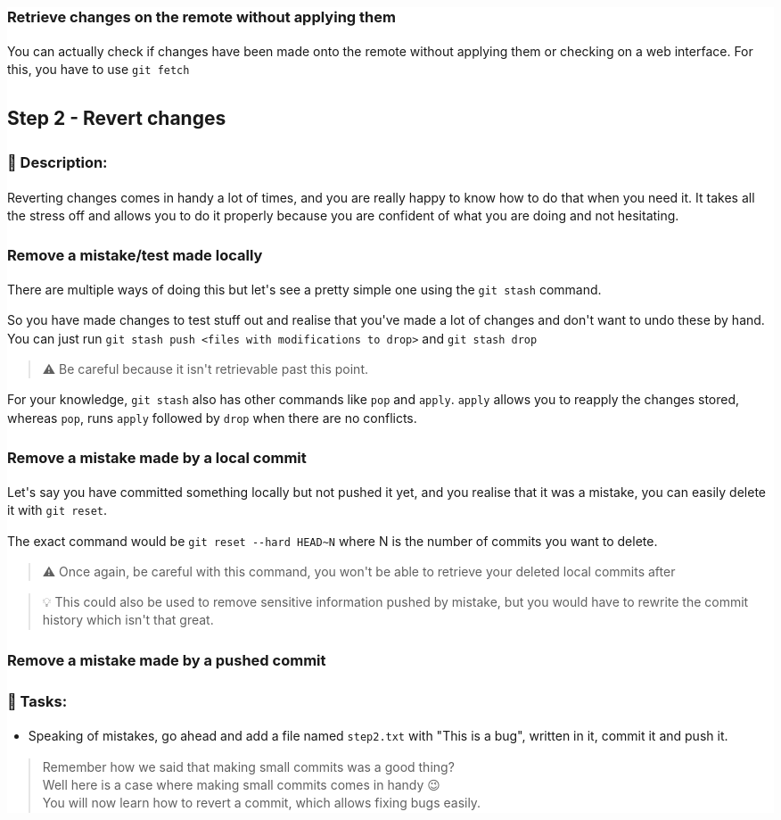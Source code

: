 ### Retrieve changes on the remote without applying them

You can actually check if changes have been made onto the remote without applying them or checking on a web interface.
For this, you have to use `git fetch`

## Step 2 - Revert changes

### :bookmark_tabs: Description:

Reverting changes comes in handy a lot of times, and you are really happy to know how to do that when you need it.
It takes all the stress off and allows you to do it properly because you are confident of what you are doing and not 
hesitating.

### Remove a mistake/test made locally

There are multiple ways of doing this but let's see a pretty simple one using the `git stash` command.

So you have made changes to test stuff out and realise that you've made a lot of changes and don't want to undo these by hand.
You can just run `git stash push <files with modifications to drop>` and `git stash drop`
> :warning: Be careful because it isn't retrievable past this point.

For your knowledge, `git stash` also has other commands like `pop` and `apply`.
`apply` allows you to reapply the changes stored, whereas `pop`, runs `apply` followed by `drop` when there are no conflicts.

### Remove a mistake made by a local commit

Let's say you have committed something locally but not pushed it yet, and you realise that it was a mistake, you can easily delete it with `git reset`.

The exact command would be `git reset --hard HEAD~N` where N is the number of commits you want to delete.
> :warning: Once again, be careful with this command, you won't be able to retrieve your deleted local commits after

> :bulb: This could also be used to remove sensitive information pushed by mistake, but you would have to rewrite the commit history which isn't that great.

### Remove a mistake made by a pushed commit

### :pushpin: Tasks:
- Speaking of mistakes, go ahead and add a file named `step2.txt` with "This is a bug", written in it, commit it and push it.

> Remember how we said that making small commits was a good thing?  
> Well here is a case where making small commits comes in handy :wink:  
> You will now learn how to revert a commit, which allows fixing bugs easily.
